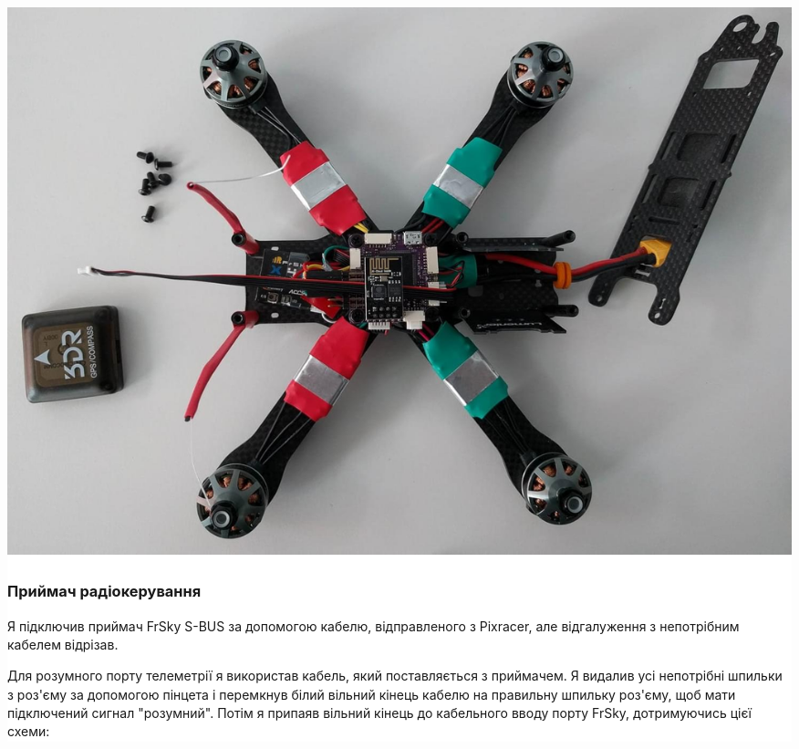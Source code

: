 ![Center overview](../../assets/airframes/multicopter/qav_r_5_kiss_esc_racer/center-overview.jpg)

### Приймач радіокерування

Я підключив приймач FrSky S-BUS за допомогою кабелю, відправленого з Pixracer, але відгалуження з непотрібним кабелем відрізав.

Для розумного порту телеметрії я використав кабель, який поставляється з приймачем.
Я видалив усі непотрібні шпильки з роз'єму за допомогою пінцета і перемкнув білий вільний кінець кабелю на правильну шпильку роз'єму, щоб мати підключений сигнал "розумний".
Потім я припаяв вільний кінець до кабельного вводу порту FrSky, дотримуючись цієї схеми:
